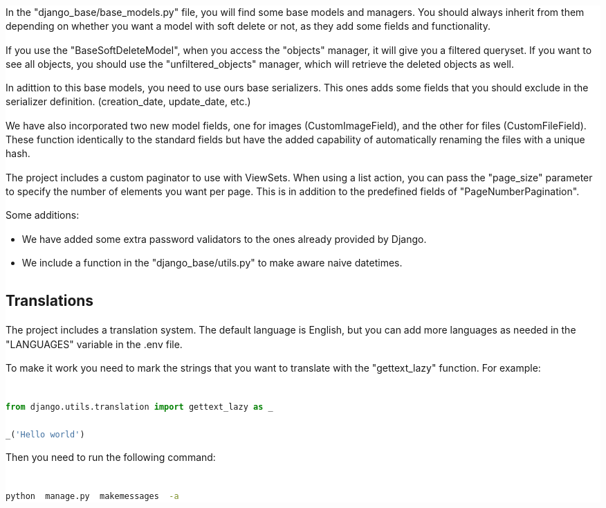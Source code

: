 In the "django_base/base_models.py" file, you will find some base models and managers. You should always inherit from them depending on whether you want a model with soft delete or not, as they add some fields and functionality.

  

If you use the "BaseSoftDeleteModel", when you access the "objects" manager, it will give you a filtered queryset. If you want to see all objects, you should use the "unfiltered_objects" manager, which will retrieve the deleted objects as well.

  

In adittion to this base models, you need to use ours base serializers. This ones adds some fields that you should exclude in the serializer definition. (creation_date, update_date, etc.)

  

We have also incorporated two new model fields, one for images (CustomImageField), and the other for files (CustomFileField). These function identically to the standard fields but have the added capability of automatically renaming the files with a unique hash.

  

The project includes a custom paginator to use with ViewSets. When using a list action, you can pass the "page_size" parameter to specify the number of elements you want per page. This is in addition to the predefined fields of "PageNumberPagination".

  

Some additions:

- We have added some extra password validators to the ones already provided by Django.

- We include a function in the "django_base/utils.py" to make aware naive datetimes.

  

## Translations

The project includes a translation system. The default language is English, but you can add more languages as needed in the "LANGUAGES" variable in the .env file.

  
  

To make it work you need to mark the strings that you want to translate with the "gettext_lazy" function. For example:

```python

from django.utils.translation import gettext_lazy as _

_('Hello world')

```

  

Then you need to run the following command:

```bash

python  manage.py  makemessages  -a

```

